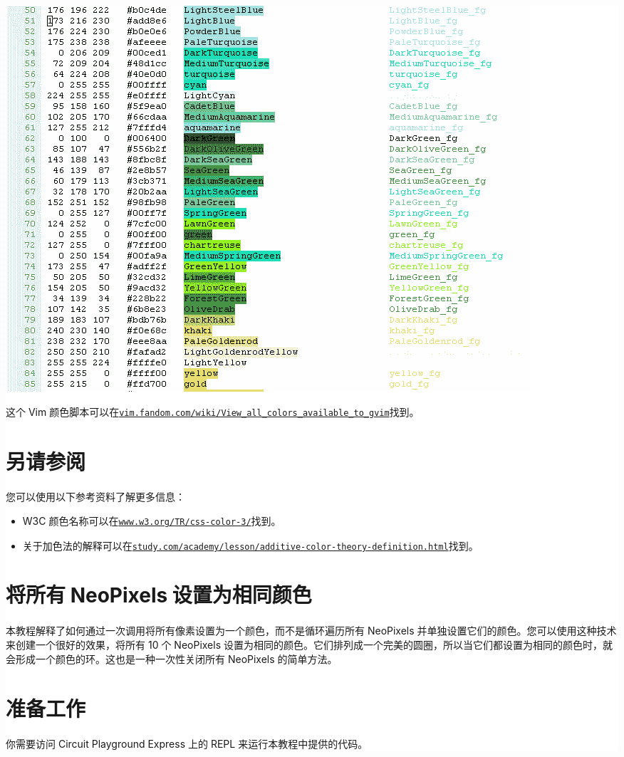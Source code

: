 ![](img/6c942081-50b5-4340-a7e3-35462c0e0f18.png)

这个 Vim 颜色脚本可以在[`vim.fandom.com/wiki/View_all_colors_available_to_gvim`](https://vim.fandom.com/wiki/View_all_colors_available_to_gvim)找到。

# 另请参阅

您可以使用以下参考资料了解更多信息：

+   W3C 颜色名称可以在[`www.w3.org/TR/css-color-3/`](https://www.w3.org/TR/css-color-3/)找到。

+   关于加色法的解释可以在[`study.com/academy/lesson/additive-color-theory-definition.html`](https://study.com/academy/lesson/additive-color-theory-definition.html)找到。

# 将所有 NeoPixels 设置为相同颜色

本教程解释了如何通过一次调用将所有像素设置为一个颜色，而不是循环遍历所有 NeoPixels 并单独设置它们的颜色。您可以使用这种技术来创建一个很好的效果，将所有 10 个 NeoPixels 设置为相同的颜色。它们排列成一个完美的圆圈，所以当它们都设置为相同的颜色时，就会形成一个颜色的环。这也是一种一次性关闭所有 NeoPixels 的简单方法。

# 准备工作

你需要访问 Circuit Playground Express 上的 REPL 来运行本教程中提供的代码。
